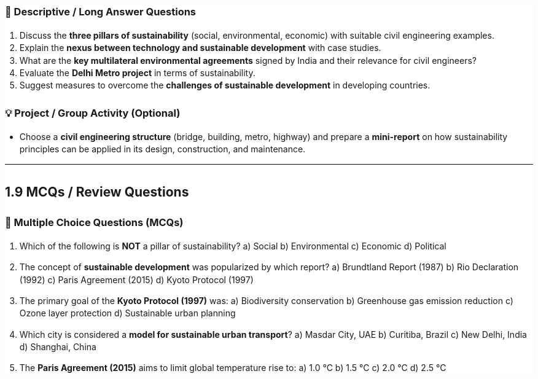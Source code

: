 ### 📝 Descriptive / Long Answer Questions

1. Discuss the **three pillars of sustainability** (social, environmental, economic) with suitable civil engineering examples.
2. Explain the **nexus between technology and sustainable development** with case studies.
3. What are the **key multilateral environmental agreements** signed by India and their relevance for civil engineers?
4. Evaluate the **Delhi Metro project** in terms of sustainability.
5. Suggest measures to overcome the **challenges of sustainable development** in developing countries.


### 💡 Project / Group Activity (Optional)

* Choose a **civil engineering structure** (bridge, building, metro, highway) and prepare a **mini-report** on how sustainability principles can be applied in its design, construction, and maintenance.

---

## 1.9 MCQs / Review Questions

### 🔹 Multiple Choice Questions (MCQs)

1. Which of the following is **NOT** a pillar of sustainability?
   a) Social
   b) Environmental
   c) Economic
   d) Political

2. The concept of **sustainable development** was popularized by which report?
   a) Brundtland Report (1987)
   b) Rio Declaration (1992)
   c) Paris Agreement (2015)
   d) Kyoto Protocol (1997)

3. The primary goal of the **Kyoto Protocol (1997)** was:
   a) Biodiversity conservation
   b) Greenhouse gas emission reduction
   c) Ozone layer protection
   d) Sustainable urban planning

4. Which city is considered a **model for sustainable urban transport**?
   a) Masdar City, UAE
   b) Curitiba, Brazil
   c) New Delhi, India
   d) Shanghai, China

5. The **Paris Agreement (2015)** aims to limit global temperature rise to:
   a) 1.0 °C
   b) 1.5 °C
   c) 2.0 °C
   d) 2.5 °C
